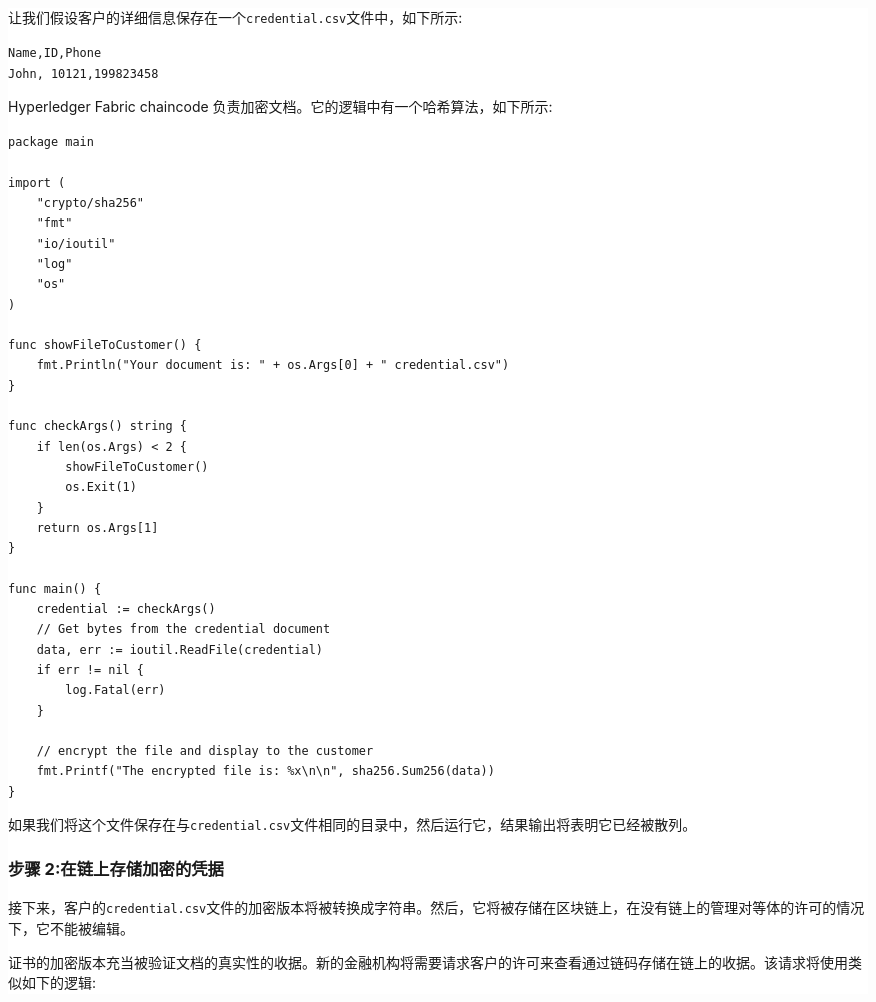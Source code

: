 让我们假设客户的详细信息保存在一个`credential.csv`文件中，如下所示:

```
Name,ID,Phone
John, 10121,199823458

```

Hyperledger Fabric chaincode 负责加密文档。它的逻辑中有一个哈希算法，如下所示:

```
package main

import (
    "crypto/sha256"
    "fmt"
    "io/ioutil"
    "log"
    "os"
)

func showFileToCustomer() {
    fmt.Println("Your document is: " + os.Args[0] + " credential.csv")
}

func checkArgs() string {
    if len(os.Args) < 2 {
        showFileToCustomer()
        os.Exit(1)
    }
    return os.Args[1]
}

func main() {
    credential := checkArgs()
    // Get bytes from the credential document
    data, err := ioutil.ReadFile(credential)
    if err != nil {
        log.Fatal(err)
    }

    // encrypt the file and display to the customer
    fmt.Printf("The encrypted file is: %x\n\n", sha256.Sum256(data))
}

```

如果我们将这个文件保存在与`credential.csv`文件相同的目录中，然后运行它，结果输出将表明它已经被散列。

### 步骤 2:在链上存储加密的凭据

接下来，客户的`credential.csv`文件的加密版本将被转换成字符串。然后，它将被存储在区块链上，在没有链上的管理对等体的许可的情况下，它不能被编辑。

证书的加密版本充当被验证文档的真实性的收据。新的金融机构将需要请求客户的许可来查看通过链码存储在链上的收据。该请求将使用类似如下的逻辑:
